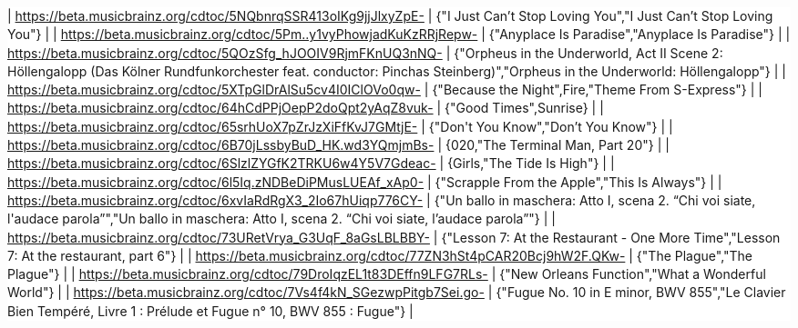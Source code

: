 | <https://beta.musicbrainz.org/cdtoc/5NQbnrqSSR413oIKg9jjJlxyZpE-> | {"I Just Can’t Stop Loving You","I Just Can’t Stop Loving You"}                                                                                                                                                                                                                                                                            |
| <https://beta.musicbrainz.org/cdtoc/5Pm..y1vyPhowjadKuKzRRjRepw-> | {"Anyplace Is Paradise","Anyplace Is Paradise"}                                                                                                                                                                                                                                                                                            |
| <https://beta.musicbrainz.org/cdtoc/5QOzSfg_hJOOIV9RjmFKnUQ3nNQ-> | {"Orpheus in the Underworld, Act II Scene 2: Höllengalopp (Das Kölner Rundfunkorchester feat. conductor: Pinchas Steinberg)","Orpheus in the Underworld: Höllengalopp"}                                                                                                                                                                    |
| <https://beta.musicbrainz.org/cdtoc/5XTpGlDrAlSu5cv4I0IClOVo0qw-> | {"Because the Night",Fire,"Theme From S-Express"}                                                                                                                                                                                                                                                                                          |
| <https://beta.musicbrainz.org/cdtoc/64hCdPPjOepP2doQpt2yAqZ8vuk-> | {"Good Times",Sunrise}                                                                                                                                                                                                                                                                                                                     |
| <https://beta.musicbrainz.org/cdtoc/65srhUoX7pZrJzXiFfKvJ7GMtjE-> | {"Don't You Know","Don’t You Know"}                                                                                                                                                                                                                                                                                                        |
| <https://beta.musicbrainz.org/cdtoc/6B70jLssbyBuD_HK.wd3YQmjmBs-> | {020,"The Terminal Man, Part 20"}                                                                                                                                                                                                                                                                                                          |
| <https://beta.musicbrainz.org/cdtoc/6SlzlZYGfK2TRKU6w4Y5V7Gdeac-> | {Girls,"The Tide Is High"}                                                                                                                                                                                                                                                                                                                 |
| <https://beta.musicbrainz.org/cdtoc/6l5Iq.zNDBeDiPMusLUEAf_xAp0-> | {"Scrapple From the Apple","This Is Always"}                                                                                                                                                                                                                                                                                               |
| <https://beta.musicbrainz.org/cdtoc/6xvIaRdRgX3_2Io67hUiqp776CY-> | {"Un ballo in maschera: Atto I, scena 2. “Chi voi siate, l'audace parola”","Un ballo in maschera: Atto I, scena 2. “Chi voi siate, l’audace parola”"}                                                                                                                                                                                      |
| <https://beta.musicbrainz.org/cdtoc/73URetVrya_G3UqF_8aGsLBLBBY-> | {"Lesson 7: At the Restaurant - One More Time","Lesson 7: At the restaurant, part 6"}                                                                                                                                                                                                                                                      |
| <https://beta.musicbrainz.org/cdtoc/77ZN3hSt4pCAR20Bcj9hW2F.QKw-> | {"The Plague","The Plague"}                                                                                                                                                                                                                                                                                                                |
| <https://beta.musicbrainz.org/cdtoc/79DroIqzEL1t83DEffn9LFG7RLs-> | {"New Orleans Function","What a Wonderful World"}                                                                                                                                                                                                                                                                                          |
| <https://beta.musicbrainz.org/cdtoc/7Vs4f4kN_SGezwpPitgb7Sei.go-> | {"Fugue No. 10 in E minor, BWV 855","Le Clavier Bien Tempéré, Livre 1 : Prélude et Fugue n° 10, BWV 855 : Fugue"}                                                                                                                                                                                                                          |